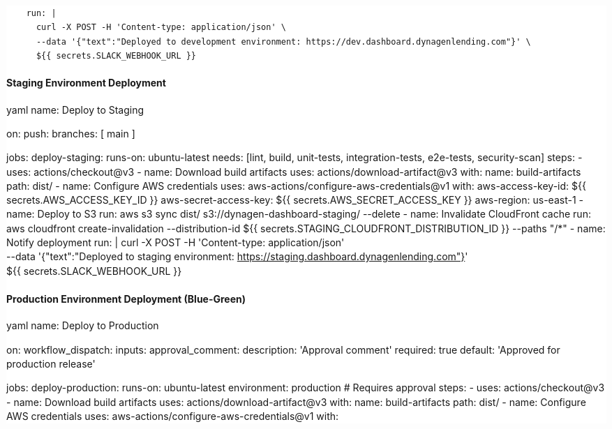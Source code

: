         run: |
          curl -X POST -H 'Content-type: application/json' \
          --data '{"text":"Deployed to development environment: https://dev.dashboard.dynagenlending.com"}' \
          ${{ secrets.SLACK_WEBHOOK_URL }}
#### Staging Environment Deployment
yaml
name: Deploy to Staging

on:
  push:
    branches: [ main ]

jobs:
  deploy-staging:
    runs-on: ubuntu-latest
    needs: [lint, build, unit-tests, integration-tests, e2e-tests, security-scan]
    steps:
      - uses: actions/checkout@v3
      - name: Download build artifacts
        uses: actions/download-artifact@v3
        with:
          name: build-artifacts
          path: dist/
      - name: Configure AWS credentials
        uses: aws-actions/configure-aws-credentials@v1
        with:
          aws-access-key-id: ${{ secrets.AWS_ACCESS_KEY_ID }}
          aws-secret-access-key: ${{ secrets.AWS_SECRET_ACCESS_KEY }}
          aws-region: us-east-1
      - name: Deploy to S3
        run: aws s3 sync dist/ s3://dynagen-dashboard-staging/ --delete
      - name: Invalidate CloudFront cache
        run: aws cloudfront create-invalidation --distribution-id ${{ secrets.STAGING_CLOUDFRONT_DISTRIBUTION_ID }} --paths "/*"
      - name: Notify deployment
        run: |
          curl -X POST -H 'Content-type: application/json' \
          --data '{"text":"Deployed to staging environment: https://staging.dashboard.dynagenlending.com"}' \
          ${{ secrets.SLACK_WEBHOOK_URL }}
#### Production Environment Deployment (Blue-Green)
yaml
name: Deploy to Production

on:
  workflow_dispatch:
    inputs:
      approval_comment:
        description: 'Approval comment'
        required: true
        default: 'Approved for production release'

jobs:
  deploy-production:
    runs-on: ubuntu-latest
    environment: production  # Requires approval
    steps:
      - uses: actions/checkout@v3
      - name: Download build artifacts
        uses: actions/download-artifact@v3
        with:
          name: build-artifacts
          path: dist/
      - name: Configure AWS credentials
        uses: aws-actions/configure-aws-credentials@v1
        with: